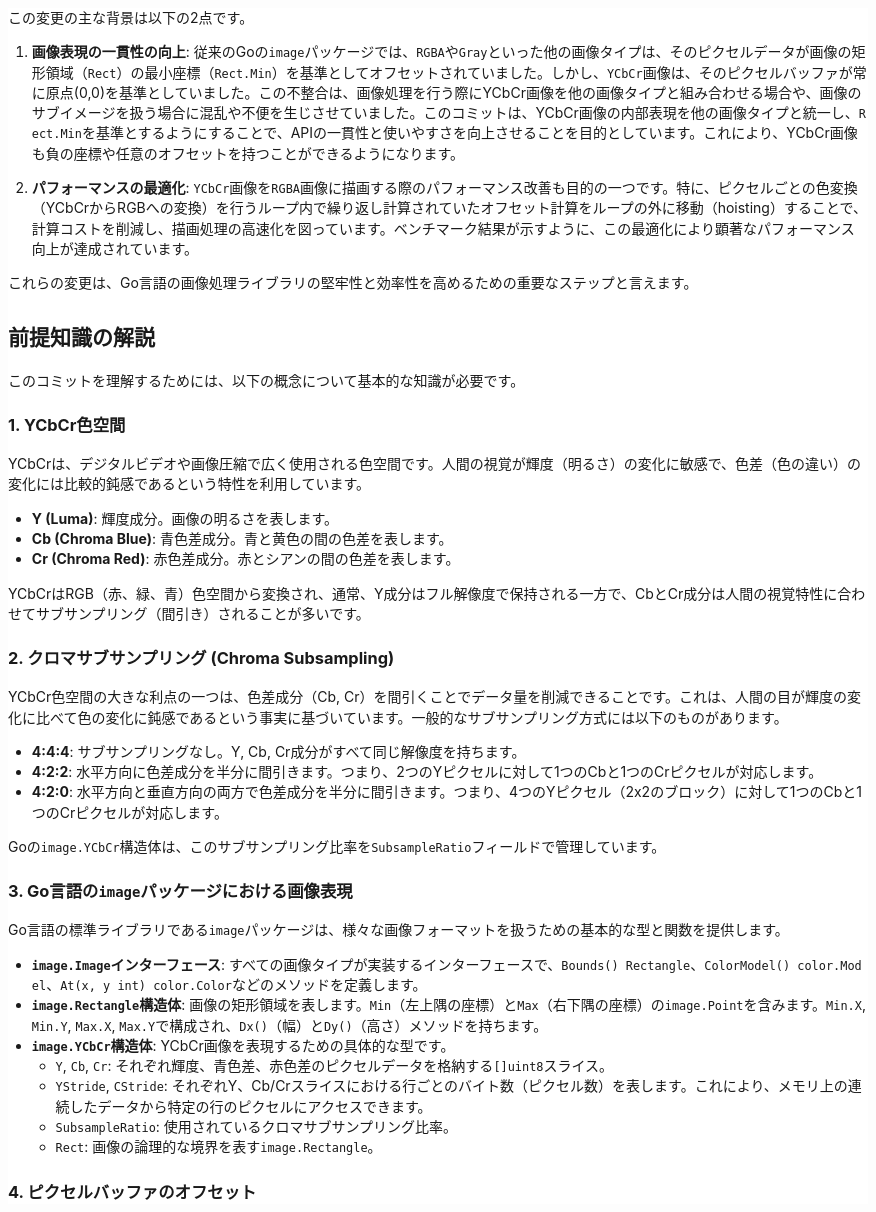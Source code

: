 この変更の主な背景は以下の2点です。

1.  **画像表現の一貫性の向上**: 従来のGoの`image`パッケージでは、`RGBA`や`Gray`といった他の画像タイプは、そのピクセルデータが画像の矩形領域（`Rect`）の最小座標（`Rect.Min`）を基準としてオフセットされていました。しかし、`YCbCr`画像は、そのピクセルバッファが常に原点(0,0)を基準としていました。この不整合は、画像処理を行う際にYCbCr画像を他の画像タイプと組み合わせる場合や、画像のサブイメージを扱う場合に混乱や不便を生じさせていました。このコミットは、YCbCr画像の内部表現を他の画像タイプと統一し、`Rect.Min`を基準とするようにすることで、APIの一貫性と使いやすさを向上させることを目的としています。これにより、YCbCr画像も負の座標や任意のオフセットを持つことができるようになります。

2.  **パフォーマンスの最適化**: `YCbCr`画像を`RGBA`画像に描画する際のパフォーマンス改善も目的の一つです。特に、ピクセルごとの色変換（YCbCrからRGBへの変換）を行うループ内で繰り返し計算されていたオフセット計算をループの外に移動（hoisting）することで、計算コストを削減し、描画処理の高速化を図っています。ベンチマーク結果が示すように、この最適化により顕著なパフォーマンス向上が達成されています。

これらの変更は、Go言語の画像処理ライブラリの堅牢性と効率性を高めるための重要なステップと言えます。

## 前提知識の解説

このコミットを理解するためには、以下の概念について基本的な知識が必要です。

### 1. YCbCr色空間

YCbCrは、デジタルビデオや画像圧縮で広く使用される色空間です。人間の視覚が輝度（明るさ）の変化に敏感で、色差（色の違い）の変化には比較的鈍感であるという特性を利用しています。

*   **Y (Luma)**: 輝度成分。画像の明るさを表します。
*   **Cb (Chroma Blue)**: 青色差成分。青と黄色の間の色差を表します。
*   **Cr (Chroma Red)**: 赤色差成分。赤とシアンの間の色差を表します。

YCbCrはRGB（赤、緑、青）色空間から変換され、通常、Y成分はフル解像度で保持される一方で、CbとCr成分は人間の視覚特性に合わせてサブサンプリング（間引き）されることが多いです。

### 2. クロマサブサンプリング (Chroma Subsampling)

YCbCr色空間の大きな利点の一つは、色差成分（Cb, Cr）を間引くことでデータ量を削減できることです。これは、人間の目が輝度の変化に比べて色の変化に鈍感であるという事実に基づいています。一般的なサブサンプリング方式には以下のものがあります。

*   **4:4:4**: サブサンプリングなし。Y, Cb, Cr成分がすべて同じ解像度を持ちます。
*   **4:2:2**: 水平方向に色差成分を半分に間引きます。つまり、2つのYピクセルに対して1つのCbと1つのCrピクセルが対応します。
*   **4:2:0**: 水平方向と垂直方向の両方で色差成分を半分に間引きます。つまり、4つのYピクセル（2x2のブロック）に対して1つのCbと1つのCrピクセルが対応します。

Goの`image.YCbCr`構造体は、このサブサンプリング比率を`SubsampleRatio`フィールドで管理しています。

### 3. Go言語の`image`パッケージにおける画像表現

Go言語の標準ライブラリである`image`パッケージは、様々な画像フォーマットを扱うための基本的な型と関数を提供します。

*   **`image.Image`インターフェース**: すべての画像タイプが実装するインターフェースで、`Bounds() Rectangle`、`ColorModel() color.Model`、`At(x, y int) color.Color`などのメソッドを定義します。
*   **`image.Rectangle`構造体**: 画像の矩形領域を表します。`Min`（左上隅の座標）と`Max`（右下隅の座標）の`image.Point`を含みます。`Min.X`, `Min.Y`, `Max.X`, `Max.Y`で構成され、`Dx()`（幅）と`Dy()`（高さ）メソッドを持ちます。
*   **`image.YCbCr`構造体**: YCbCr画像を表現するための具体的な型です。
    *   `Y`, `Cb`, `Cr`: それぞれ輝度、青色差、赤色差のピクセルデータを格納する`[]uint8`スライス。
    *   `YStride`, `CStride`: それぞれY、Cb/Crスライスにおける行ごとのバイト数（ピクセル数）を表します。これにより、メモリ上の連続したデータから特定の行のピクセルにアクセスできます。
    *   `SubsampleRatio`: 使用されているクロマサブサンプリング比率。
    *   `Rect`: 画像の論理的な境界を表す`image.Rectangle`。

### 4. ピクセルバッファのオフセット
